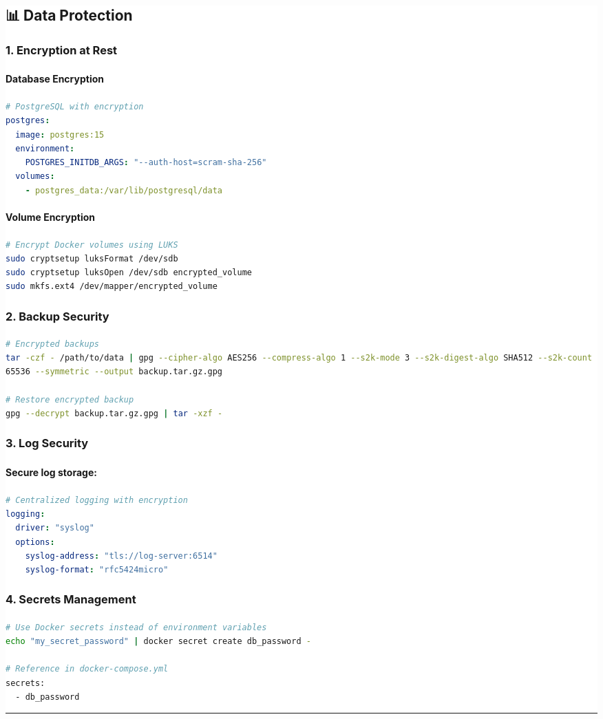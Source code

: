 
## 📊 Data Protection

### 1. Encryption at Rest

#### Database Encryption

```yaml
# PostgreSQL with encryption
postgres:
  image: postgres:15
  environment:
    POSTGRES_INITDB_ARGS: "--auth-host=scram-sha-256"
  volumes:
    - postgres_data:/var/lib/postgresql/data
```

#### Volume Encryption

```bash
# Encrypt Docker volumes using LUKS
sudo cryptsetup luksFormat /dev/sdb
sudo cryptsetup luksOpen /dev/sdb encrypted_volume
sudo mkfs.ext4 /dev/mapper/encrypted_volume
```

### 2. Backup Security

```bash
# Encrypted backups
tar -czf - /path/to/data | gpg --cipher-algo AES256 --compress-algo 1 --s2k-mode 3 --s2k-digest-algo SHA512 --s2k-count 65536 --symmetric --output backup.tar.gz.gpg

# Restore encrypted backup
gpg --decrypt backup.tar.gz.gpg | tar -xzf -
```

### 3. Log Security

#### Secure log storage:

```yaml
# Centralized logging with encryption
logging:
  driver: "syslog"
  options:
    syslog-address: "tls://log-server:6514"
    syslog-format: "rfc5424micro"
```

### 4. Secrets Management

```bash
# Use Docker secrets instead of environment variables
echo "my_secret_password" | docker secret create db_password -

# Reference in docker-compose.yml
secrets:
  - db_password
```

---